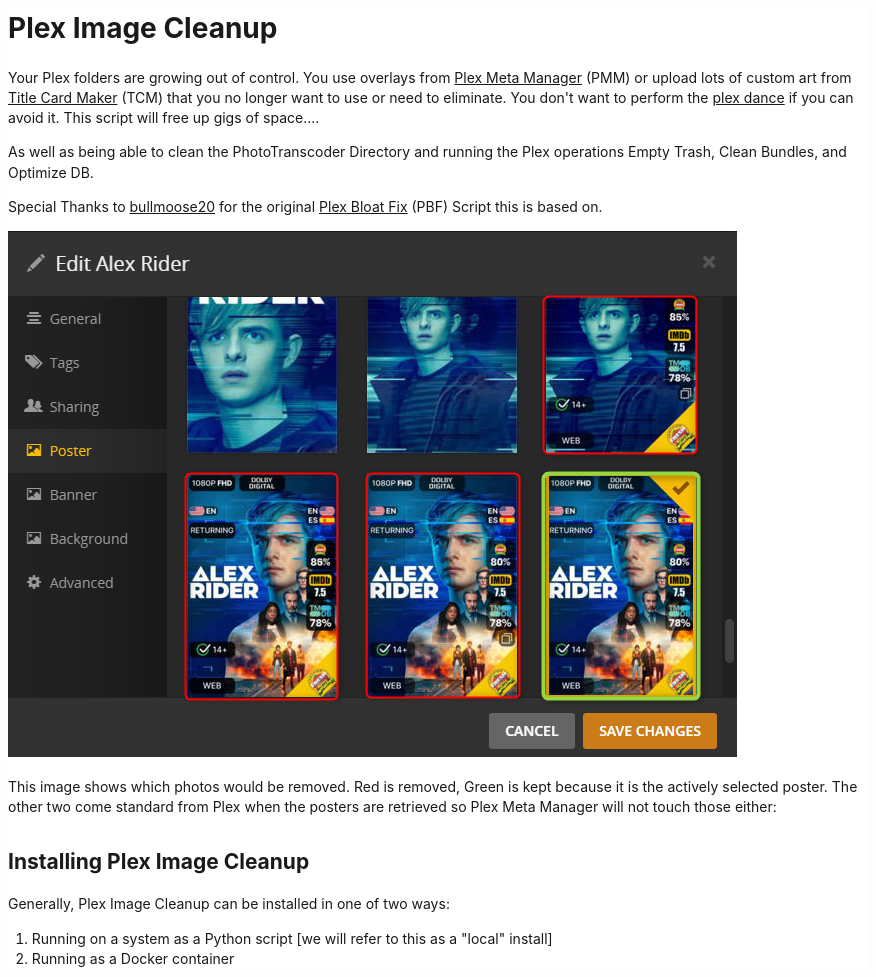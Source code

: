 # Plex Image Cleanup

Your Plex folders are growing out of control. You use overlays from [Plex Meta Manager](https://github.com/meisnate12/Plex-Meta-Manager) (PMM) or upload lots of custom art from [Title Card Maker](https://github.com/CollinHeist/TitleCardMaker) (TCM) that you no longer want to use or need to eliminate. You don't want to perform the [plex dance](https://www.plexopedia.com/plex-media-server/general/plex-dance/) if you can avoid it. This script will free up gigs of space....

As well as being able to clean the PhotoTranscoder Directory and running the Plex operations Empty Trash, Clean Bundles, and Optimize DB. 

Special Thanks to [bullmoose20](https://github.com/bullmoose20) for the original [Plex Bloat Fix](https://github.com/bullmoose20/Plex-Stuff#plex-bloat-fix) (PBF) Script this is based on.

![](images/cleanup.png)

This image shows which photos would be removed. Red is removed, Green is kept because it is the actively selected poster. The other two come standard from Plex when the posters are retrieved so Plex Meta Manager will not touch those either:

## Installing Plex Image Cleanup

Generally, Plex Image Cleanup can be installed in one of two ways:

1. Running on a system as a Python script [we will refer to this as a "local" install]
2. Running as a Docker container
